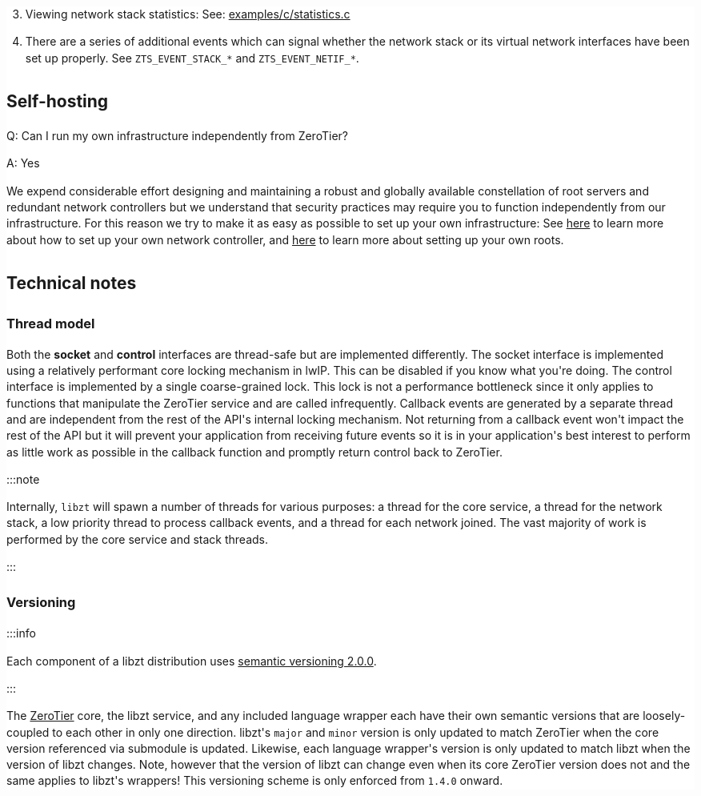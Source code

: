 3) Viewing network stack statistics: See: [examples/c/statistics.c](https://github.com/zerotier/libzt/blob/master/examples/c/statistics.c)

4) There are a series of additional events which can signal whether the network stack or its virtual network interfaces have been set up properly. See `ZTS_EVENT_STACK_*` and `ZTS_EVENT_NETIF_*`.



## Self-hosting

Q: Can I run my own infrastructure independently from ZeroTier?

A: Yes

We expend considerable effort designing and maintaining a robust and globally available constellation of root servers and redundant network controllers but we understand that security practices may require you to function independently from our infrastructure. For this reason we try to make it as easy as possible to set up your own infrastructure: See [here](https://github.com/zerotier/ZeroTierOne/tree/master/controller) to learn more about how to set up your own network controller, and [here](https://www.zerotier.com/manual/#4_4) to learn more about setting up your own roots.


## Technical notes

### Thread model

Both the **socket** and **control** interfaces are thread-safe but are implemented differently. The socket interface is implemented using a relatively performant core locking mechanism in lwIP. This can be disabled if you know what you're doing. The control interface is implemented by a single coarse-grained lock. This lock is not a performance bottleneck since it only applies to functions that manipulate the ZeroTier service and are called infrequently. Callback events are generated by a separate thread and are independent from the rest of the API's internal locking mechanism. Not returning from a callback event won't impact the rest of the API but it will prevent your application from receiving future events so it is in your application's best interest to perform as little work as possible in the callback function and promptly return control back to ZeroTier.

:::note

Internally, `libzt` will spawn a number of threads for various purposes: a thread for the core service, a thread for the network stack, a low priority thread to process callback events, and a thread for each network joined. The vast majority of work is performed by the core service and stack threads.

:::

### Versioning

:::info

Each component of a libzt distribution uses [semantic versioning 2.0.0](https://semver.org).

:::

The [ZeroTier](https://github.com/zerotier/zerotierone) core, the libzt service, and any included language wrapper each have their own semantic versions that are loosely-coupled to each other in only one direction. libzt's `major` and `minor` version is only updated to match ZeroTier when the core version referenced via submodule is updated. Likewise, each language wrapper's version is only updated to match libzt when the version of libzt changes. Note, however that the version of libzt can change even when its core ZeroTier version does not and the same applies to libzt's wrappers! This versioning scheme is only enforced from `1.4.0` onward.
